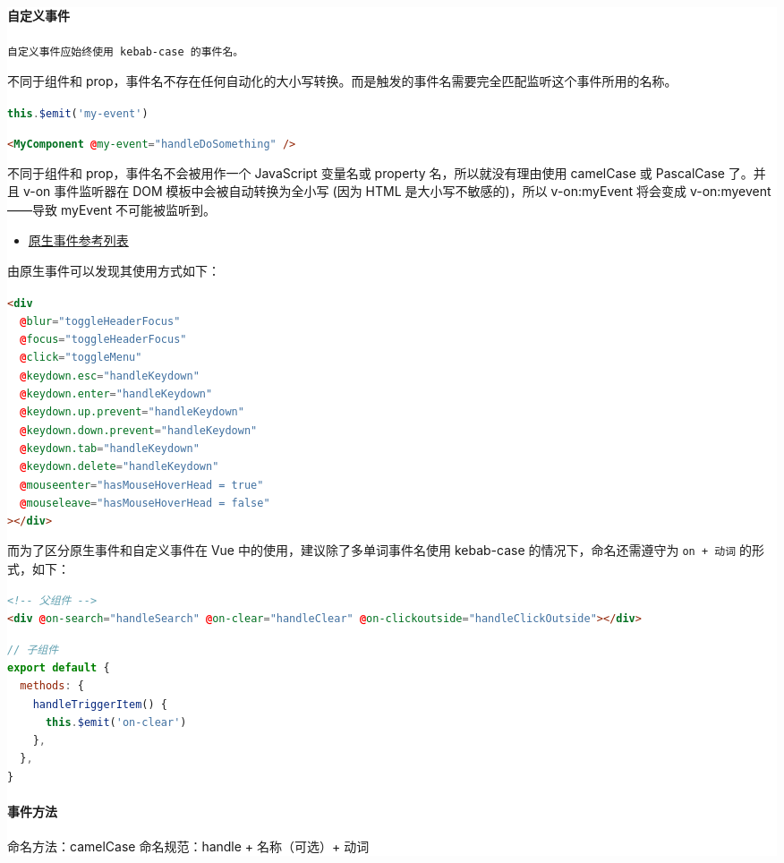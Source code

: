 #### 自定义事件

`自定义事件应始终使用 kebab-case 的事件名。`

不同于组件和 prop，事件名不存在任何自动化的大小写转换。而是触发的事件名需要完全匹配监听这个事件所用的名称。

```js
this.$emit('my-event')
```

```html
<MyComponent @my-event="handleDoSomething" />
```

不同于组件和 prop，事件名不会被用作一个 JavaScript 变量名或 property 名，所以就没有理由使用 camelCase 或 PascalCase 了。并且 v-on 事件监听器在 DOM 模板中会被自动转换为全小写 (因为 HTML 是大小写不敏感的)，所以 v-on:myEvent 将会变成 v-on:myevent——导致 myEvent 不可能被监听到。

- [原生事件参考列表](https://developer.mozilla.org/zh-CN/docs/Web/Events)

由原生事件可以发现其使用方式如下：

```html
<div
  @blur="toggleHeaderFocus"
  @focus="toggleHeaderFocus"
  @click="toggleMenu"
  @keydown.esc="handleKeydown"
  @keydown.enter="handleKeydown"
  @keydown.up.prevent="handleKeydown"
  @keydown.down.prevent="handleKeydown"
  @keydown.tab="handleKeydown"
  @keydown.delete="handleKeydown"
  @mouseenter="hasMouseHoverHead = true"
  @mouseleave="hasMouseHoverHead = false"
></div>
```

而为了区分原生事件和自定义事件在 Vue 中的使用，建议除了多单词事件名使用 kebab-case 的情况下，命名还需遵守为 `on + 动词` 的形式，如下：

```html
<!-- 父组件 -->
<div @on-search="handleSearch" @on-clear="handleClear" @on-clickoutside="handleClickOutside"></div>
```

```js
// 子组件
export default {
  methods: {
    handleTriggerItem() {
      this.$emit('on-clear')
    },
  },
}
```

#### 事件方法

命名方法：camelCase
命名规范：handle + 名称（可选）+ 动词
